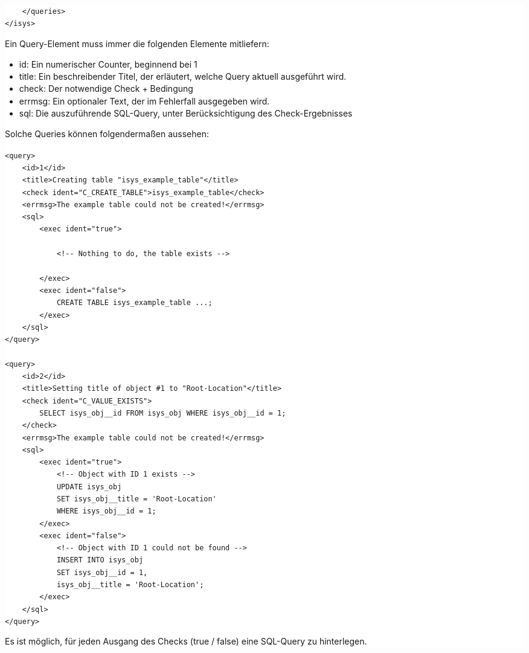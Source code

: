         </queries>
    </isys>

Ein Query-Element muss immer die folgenden Elemente mitliefern:

*   id: Ein numerischer Counter, beginnend bei 1
*   title: Ein beschreibender Titel, der erläutert, welche Query aktuell ausgeführt wird.
*   check: Der notwendige Check + Bedingung
*   errmsg: Ein optionaler Text, der im Fehlerfall ausgegeben wird.
*   sql: Die auszuführende SQL-Query, unter Berücksichtigung des Check-Ergebnisses

Solche Queries können folgendermaßen aussehen:

    <query>
        <id>1</id>
        <title>Creating table "isys_example_table"</title>
        <check ident="C_CREATE_TABLE">isys_example_table</check>
        <errmsg>The example table could not be created!</errmsg>
        <sql>
            <exec ident="true">

                <!-- Nothing to do, the table exists -->

            </exec>
            <exec ident="false">
                CREATE TABLE isys_example_table ...;
            </exec>
        </sql>
    </query>

    <query>
        <id>2</id>
        <title>Setting title of object #1 to "Root-Location"</title>
        <check ident="C_VALUE_EXISTS">
            SELECT isys_obj__id FROM isys_obj WHERE isys_obj__id = 1;
        </check>
        <errmsg>The example table could not be created!</errmsg>
        <sql>
            <exec ident="true">
                <!-- Object with ID 1 exists -->
                UPDATE isys_obj
                SET isys_obj__title = 'Root-Location'
                WHERE isys_obj__id = 1;
            </exec>
            <exec ident="false">
                <!-- Object with ID 1 could not be found -->
                INSERT INTO isys_obj
                SET isys_obj__id = 1,
                isys_obj__title = 'Root-Location';
            </exec>
        </sql>
    </query>

Es ist möglich, für jeden Ausgang des Checks (true / false) eine SQL-Query zu hinterlegen.
